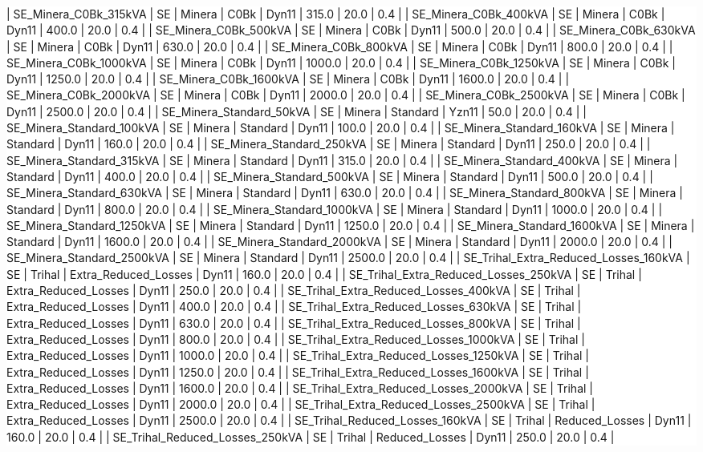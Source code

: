 | SE_Minera_C0Bk_315kVA                  | SE           | Minera        | C0Bk                 | Dyn11 |               315.0 |              20.0 |              0.4 |
| SE_Minera_C0Bk_400kVA                  | SE           | Minera        | C0Bk                 | Dyn11 |               400.0 |              20.0 |              0.4 |
| SE_Minera_C0Bk_500kVA                  | SE           | Minera        | C0Bk                 | Dyn11 |               500.0 |              20.0 |              0.4 |
| SE_Minera_C0Bk_630kVA                  | SE           | Minera        | C0Bk                 | Dyn11 |               630.0 |              20.0 |              0.4 |
| SE_Minera_C0Bk_800kVA                  | SE           | Minera        | C0Bk                 | Dyn11 |               800.0 |              20.0 |              0.4 |
| SE_Minera_C0Bk_1000kVA                 | SE           | Minera        | C0Bk                 | Dyn11 |              1000.0 |              20.0 |              0.4 |
| SE_Minera_C0Bk_1250kVA                 | SE           | Minera        | C0Bk                 | Dyn11 |              1250.0 |              20.0 |              0.4 |
| SE_Minera_C0Bk_1600kVA                 | SE           | Minera        | C0Bk                 | Dyn11 |              1600.0 |              20.0 |              0.4 |
| SE_Minera_C0Bk_2000kVA                 | SE           | Minera        | C0Bk                 | Dyn11 |              2000.0 |              20.0 |              0.4 |
| SE_Minera_C0Bk_2500kVA                 | SE           | Minera        | C0Bk                 | Dyn11 |              2500.0 |              20.0 |              0.4 |
| SE_Minera_Standard_50kVA               | SE           | Minera        | Standard             | Yzn11 |                50.0 |              20.0 |              0.4 |
| SE_Minera_Standard_100kVA              | SE           | Minera        | Standard             | Dyn11 |               100.0 |              20.0 |              0.4 |
| SE_Minera_Standard_160kVA              | SE           | Minera        | Standard             | Dyn11 |               160.0 |              20.0 |              0.4 |
| SE_Minera_Standard_250kVA              | SE           | Minera        | Standard             | Dyn11 |               250.0 |              20.0 |              0.4 |
| SE_Minera_Standard_315kVA              | SE           | Minera        | Standard             | Dyn11 |               315.0 |              20.0 |              0.4 |
| SE_Minera_Standard_400kVA              | SE           | Minera        | Standard             | Dyn11 |               400.0 |              20.0 |              0.4 |
| SE_Minera_Standard_500kVA              | SE           | Minera        | Standard             | Dyn11 |               500.0 |              20.0 |              0.4 |
| SE_Minera_Standard_630kVA              | SE           | Minera        | Standard             | Dyn11 |               630.0 |              20.0 |              0.4 |
| SE_Minera_Standard_800kVA              | SE           | Minera        | Standard             | Dyn11 |               800.0 |              20.0 |              0.4 |
| SE_Minera_Standard_1000kVA             | SE           | Minera        | Standard             | Dyn11 |              1000.0 |              20.0 |              0.4 |
| SE_Minera_Standard_1250kVA             | SE           | Minera        | Standard             | Dyn11 |              1250.0 |              20.0 |              0.4 |
| SE_Minera_Standard_1600kVA             | SE           | Minera        | Standard             | Dyn11 |              1600.0 |              20.0 |              0.4 |
| SE_Minera_Standard_2000kVA             | SE           | Minera        | Standard             | Dyn11 |              2000.0 |              20.0 |              0.4 |
| SE_Minera_Standard_2500kVA             | SE           | Minera        | Standard             | Dyn11 |              2500.0 |              20.0 |              0.4 |
| SE_Trihal_Extra_Reduced_Losses_160kVA  | SE           | Trihal        | Extra_Reduced_Losses | Dyn11 |               160.0 |              20.0 |              0.4 |
| SE_Trihal_Extra_Reduced_Losses_250kVA  | SE           | Trihal        | Extra_Reduced_Losses | Dyn11 |               250.0 |              20.0 |              0.4 |
| SE_Trihal_Extra_Reduced_Losses_400kVA  | SE           | Trihal        | Extra_Reduced_Losses | Dyn11 |               400.0 |              20.0 |              0.4 |
| SE_Trihal_Extra_Reduced_Losses_630kVA  | SE           | Trihal        | Extra_Reduced_Losses | Dyn11 |               630.0 |              20.0 |              0.4 |
| SE_Trihal_Extra_Reduced_Losses_800kVA  | SE           | Trihal        | Extra_Reduced_Losses | Dyn11 |               800.0 |              20.0 |              0.4 |
| SE_Trihal_Extra_Reduced_Losses_1000kVA | SE           | Trihal        | Extra_Reduced_Losses | Dyn11 |              1000.0 |              20.0 |              0.4 |
| SE_Trihal_Extra_Reduced_Losses_1250kVA | SE           | Trihal        | Extra_Reduced_Losses | Dyn11 |              1250.0 |              20.0 |              0.4 |
| SE_Trihal_Extra_Reduced_Losses_1600kVA | SE           | Trihal        | Extra_Reduced_Losses | Dyn11 |              1600.0 |              20.0 |              0.4 |
| SE_Trihal_Extra_Reduced_Losses_2000kVA | SE           | Trihal        | Extra_Reduced_Losses | Dyn11 |              2000.0 |              20.0 |              0.4 |
| SE_Trihal_Extra_Reduced_Losses_2500kVA | SE           | Trihal        | Extra_Reduced_Losses | Dyn11 |              2500.0 |              20.0 |              0.4 |
| SE_Trihal_Reduced_Losses_160kVA        | SE           | Trihal        | Reduced_Losses       | Dyn11 |               160.0 |              20.0 |              0.4 |
| SE_Trihal_Reduced_Losses_250kVA        | SE           | Trihal        | Reduced_Losses       | Dyn11 |               250.0 |              20.0 |              0.4 |